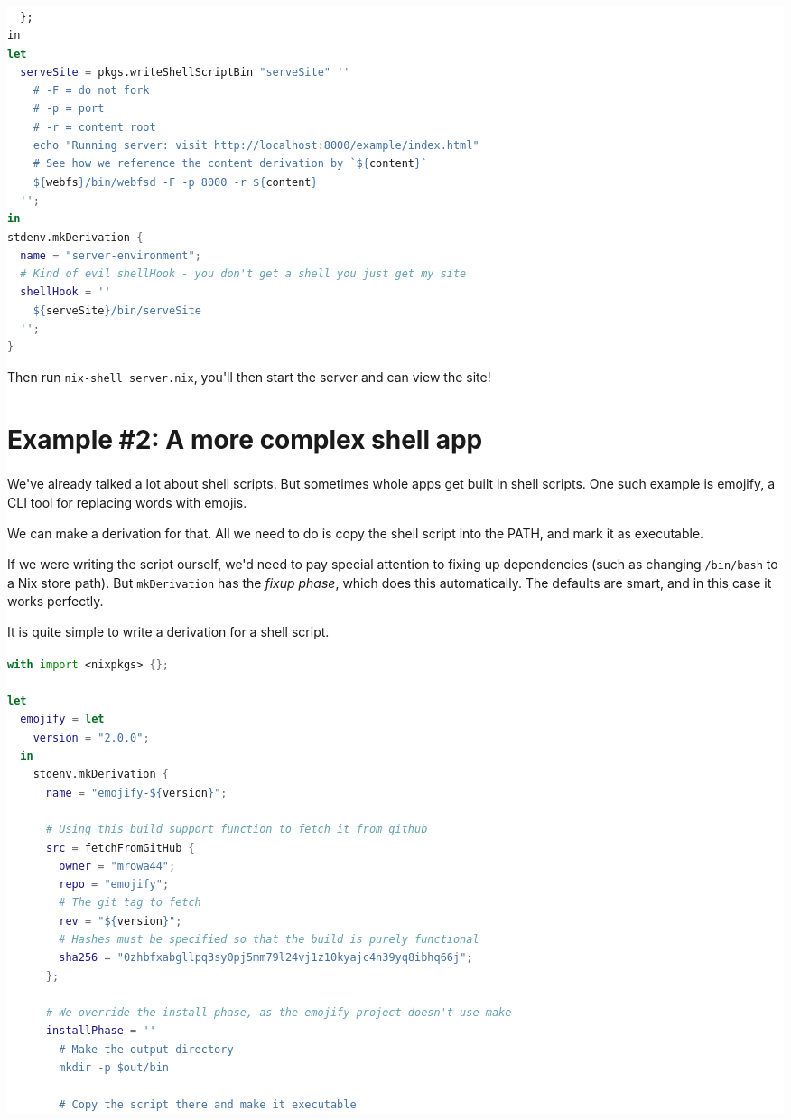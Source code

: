 ```nix
  };
in
let
  serveSite = pkgs.writeShellScriptBin "serveSite" ''
    # -F = do not fork
    # -p = port
    # -r = content root
    echo "Running server: visit http://localhost:8000/example/index.html"
    # See how we reference the content derivation by `${content}`
    ${webfs}/bin/webfsd -F -p 8000 -r ${content}
  '';
in
stdenv.mkDerivation {
  name = "server-environment";
  # Kind of evil shellHook - you don't get a shell you just get my site
  shellHook = ''
    ${serveSite}/bin/serveSite
  '';
}
```

Then run `nix-shell server.nix`, you'll then start the server and can view the site!


# Example #2: A more complex shell app

We've already talked a lot about shell scripts.  But sometimes whole apps get
built in shell scripts.  One such example is [emojify](https://github.com/mrowa44/emojify),
a CLI tool for replacing words with emojis.

We can make a derivation for that.  All we need to do is copy the shell script into the PATH, and mark it as executable.

If we were writing the script ourself, we'd need to pay special attention to fixing up dependencies (such as changing `/bin/bash` to a Nix store path).  But `mkDerivation` has the _fixup phase_, which does this automatically.  The defaults are smart, and in this case it works perfectly.

It is quite simple to write a derivation for a shell script.

```nix
with import <nixpkgs> {};

let
  emojify = let
    version = "2.0.0";
  in
    stdenv.mkDerivation {
      name = "emojify-${version}";

      # Using this build support function to fetch it from github
      src = fetchFromGitHub {
        owner = "mrowa44";
        repo = "emojify";
        # The git tag to fetch
        rev = "${version}";
        # Hashes must be specified so that the build is purely functional
        sha256 = "0zhbfxabgllpq3sy0pj5mm79l24vj1z10kyajc4n39yq8ibhq66j";
      };

      # We override the install phase, as the emojify project doesn't use make
      installPhase = ''
        # Make the output directory
        mkdir -p $out/bin

        # Copy the script there and make it executable
```